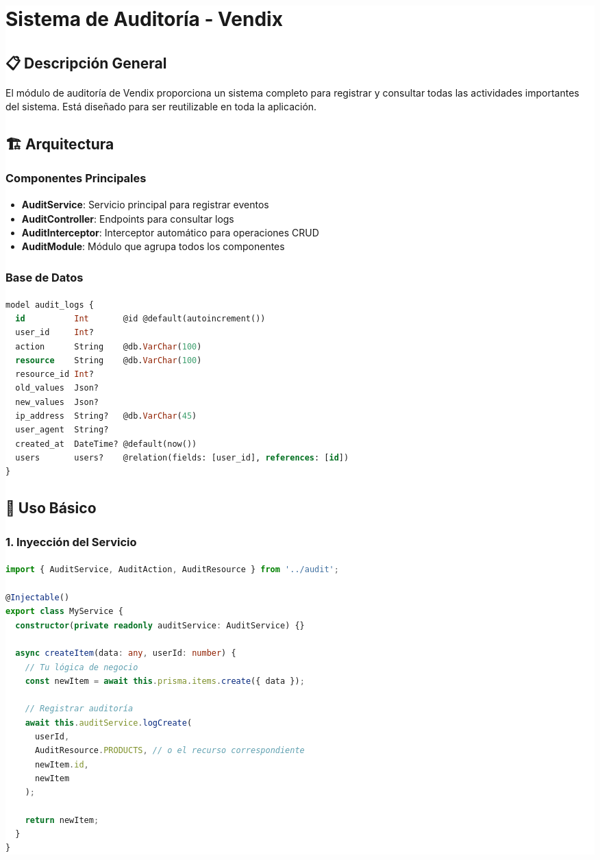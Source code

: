 # Sistema de Auditoría - Vendix

## 📋 Descripción General

El módulo de auditoría de Vendix proporciona un sistema completo para registrar y consultar todas las actividades importantes del sistema. Está diseñado para ser reutilizable en toda la aplicación.

## 🏗️ Arquitectura

### Componentes Principales
- **AuditService**: Servicio principal para registrar eventos
- **AuditController**: Endpoints para consultar logs
- **AuditInterceptor**: Interceptor automático para operaciones CRUD
- **AuditModule**: Módulo que agrupa todos los componentes

### Base de Datos
```sql
model audit_logs {
  id          Int       @id @default(autoincrement())
  user_id     Int?
  action      String    @db.VarChar(100)
  resource    String    @db.VarChar(100)
  resource_id Int?
  old_values  Json?
  new_values  Json?
  ip_address  String?   @db.VarChar(45)
  user_agent  String?
  created_at  DateTime? @default(now())
  users       users?    @relation(fields: [user_id], references: [id])
}
```

## 🚀 Uso Básico

### 1. Inyección del Servicio
```typescript
import { AuditService, AuditAction, AuditResource } from '../audit';

@Injectable()
export class MyService {
  constructor(private readonly auditService: AuditService) {}

  async createItem(data: any, userId: number) {
    // Tu lógica de negocio
    const newItem = await this.prisma.items.create({ data });

    // Registrar auditoría
    await this.auditService.logCreate(
      userId,
      AuditResource.PRODUCTS, // o el recurso correspondiente
      newItem.id,
      newItem
    );

    return newItem;
  }
}
```
